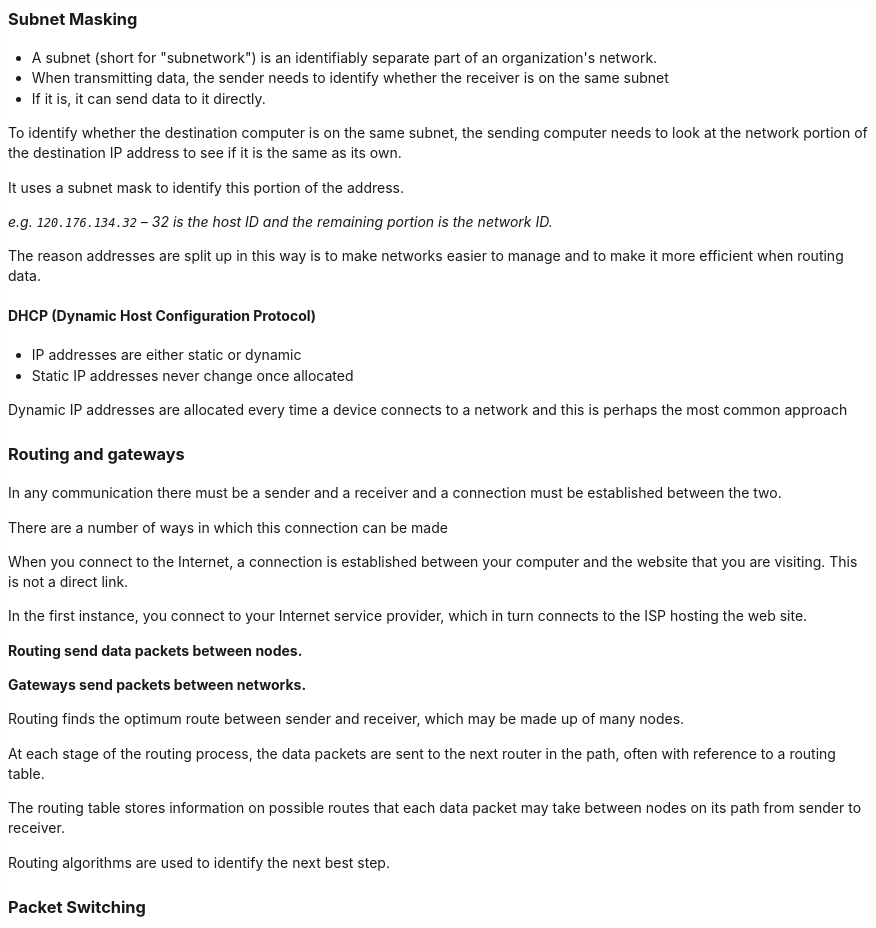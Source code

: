   

### Subnet Masking

*   A subnet (short for "subnetwork") is an identifiably separate part of an organization's network.
*   When transmitting data, the sender needs to identify whether the receiver is on the same subnet
*   If it is, it can send data to it directly.

To identify whether the destination computer is on the same subnet, the sending computer needs to look at the network portion of the destination IP address to see if it is the same as its own.

It uses a subnet mask to identify this portion of the address.

_e.g. `120.176.134.32` – 32 is the host ID and the remaining portion is the network ID._

The reason addresses are split up in this way is to make networks easier to manage and to make it more efficient when routing data.

  

#### DHCP (Dynamic Host Configuration Protocol)

*   IP addresses are either static or dynamic
*   Static IP addresses never change once allocated

Dynamic IP addresses are allocated every time a device connects to a network and this is perhaps the most common approach

### Routing and gateways

In any communication there must be a sender and a receiver and a connection must be established between the two.

There are a number of ways in which this connection can be made

When you connect to the Internet, a connection is established between your computer and the website that you are visiting. This is not a direct link.

In the first instance, you connect to your Internet service provider, which in turn connects to the ISP hosting the web site.

**Routing send data packets between nodes.**

**Gateways send packets between networks.**

  

Routing finds the optimum route between sender and receiver, which may be made up of many nodes.

At each stage of the routing process, the data packets are sent to the next router in the path, often with reference to a routing table.

The routing table stores information on possible routes that each data packet may take between nodes on its path from sender to receiver.

Routing algorithms are used to identify the next best step.

  

### Packet Switching
